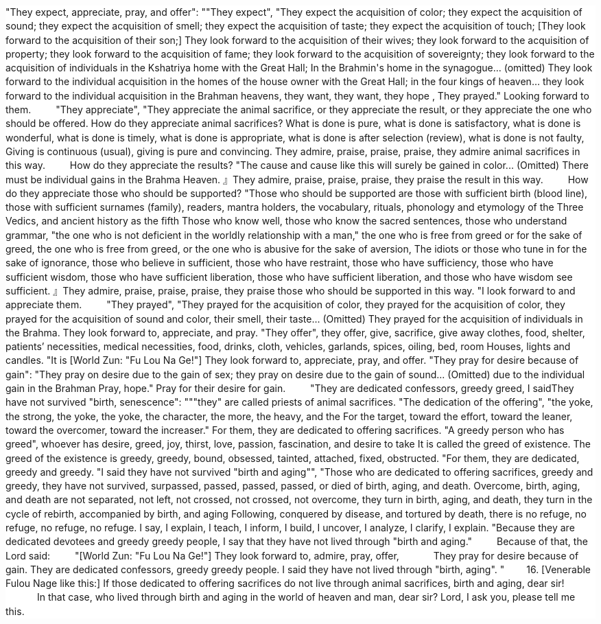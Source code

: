 "They expect, appreciate, pray, and offer": ""They expect", "They expect the acquisition of color; they expect the acquisition of sound; they expect the acquisition of smell; they expect the acquisition of taste; they expect the acquisition of touch; [They look forward to the acquisition of their son;] They look forward to the acquisition of their wives; they look forward to the acquisition of property; they look forward to the acquisition of fame; they look forward to the acquisition of sovereignty; they look forward to the acquisition of individuals in the Kshatriya home with the Great Hall; In the Brahmin's home in the synagogue... (omitted) They look forward to the individual acquisition in the homes of the house owner with the Great Hall; in the four kings of heaven... they look forward to the individual acquisition in the Brahman heavens, they want, they want, they hope , They prayed." Looking forward to them.
　　 "They appreciate", "They appreciate the animal sacrifice, or they appreciate the result, or they appreciate the one who should be offered. How do they appreciate animal sacrifices? What is done is pure, what is done is satisfactory, what is done is wonderful, what is done is timely, what is done is appropriate, what is done is after selection (review), what is done is not faulty, Giving is continuous (usual), giving is pure and convincing. They admire, praise, praise, praise, they admire animal sacrifices in this way.
　　 How do they appreciate the results? "The cause and cause like this will surely be gained in color... (Omitted) There must be individual gains in the Brahma Heaven. 』They admire, praise, praise, praise, they praise the result in this way.
　　 How do they appreciate those who should be supported? "Those who should be supported are those with sufficient birth (blood line), those with sufficient surnames (family), readers, mantra holders, the vocabulary, rituals, phonology and etymology of the Three Vedics, and ancient history as the fifth Those who know well, those who know the sacred sentences, those who understand grammar, "the one who is not deficient in the worldly relationship with a man," the one who is free from greed or for the sake of greed, the one who is free from greed, or the one who is abusive for the sake of aversion, The idiots or those who tune in for the sake of ignorance, those who believe in sufficient, those who have restraint, those who have sufficiency, those who have sufficient wisdom, those who have sufficient liberation, those who have sufficient liberation, and those who have wisdom see sufficient. 』They admire, praise, praise, praise, they praise those who should be supported in this way. "I look forward to and appreciate them.
　　 "They prayed", "They prayed for the acquisition of color, they prayed for the acquisition of color, they prayed for the acquisition of sound and color, their smell, their taste... (Omitted) They prayed for the acquisition of individuals in the Brahma. They look forward to, appreciate, and pray. "They offer", they offer, give, sacrifice, give away clothes, food, shelter, patients’ necessities, medical necessities, food, drinks, cloth, vehicles, garlands, spices, oiling, bed, room Houses, lights and candles. "It is [World Zun: "Fu Lou Na Ge!"] They look forward to, appreciate, pray, and offer.
"They pray for desire because of gain": "They pray on desire due to the gain of sex; they pray on desire due to the gain of sound... (Omitted) due to the individual gain in the Brahman Pray, hope." Pray for their desire for gain.
　　 "They are dedicated confessors, greedy greed, I saidThey have not survived "birth, senescence": """they" are called priests of animal sacrifices. "The dedication of the offering", "the yoke, the strong, the yoke, the yoke, the character, the more, the heavy, and the For the target, toward the effort, toward the leaner, toward the overcomer, toward the increaser." For them, they are dedicated to offering sacrifices. "A greedy person who has greed", whoever has desire, greed, joy, thirst, love, passion, fascination, and desire to take It is called the greed of existence. The greed of the existence is greedy, greedy, bound, obsessed, tainted, attached, fixed, obstructed. "For them, they are dedicated, greedy and greedy.
"I said they have not survived "birth and aging"", "Those who are dedicated to offering sacrifices, greedy and greedy, they have not survived, surpassed, passed, passed, passed, or died of birth, aging, and death. Overcome, birth, aging, and death are not separated, not left, not crossed, not crossed, not overcome, they turn in birth, aging, and death, they turn in the cycle of rebirth, accompanied by birth, and aging Following, conquered by disease, and tortured by death, there is no refuge, no refuge, no refuge, no refuge. I say, I explain, I teach, I inform, I build, I uncover, I analyze, I clarify, I explain. "Because they are dedicated devotees and greedy greedy people, I say that they have not lived through "birth and aging."
　　 Because of that, the Lord said:
　　 "[World Zun: "Fu Lou Na Ge!"] They look forward to, admire, pray, offer,
　　　 They pray for desire because of gain. They are dedicated confessors, greedy greedy people. I said they have not lived through "birth, aging". "
　　16. [Venerable Fulou Nage like this:] If those dedicated to offering sacrifices do not live through animal sacrifices, birth and aging, dear sir!
　　　 In that case, who lived through birth and aging in the world of heaven and man, dear sir? Lord, I ask you, please tell me this.